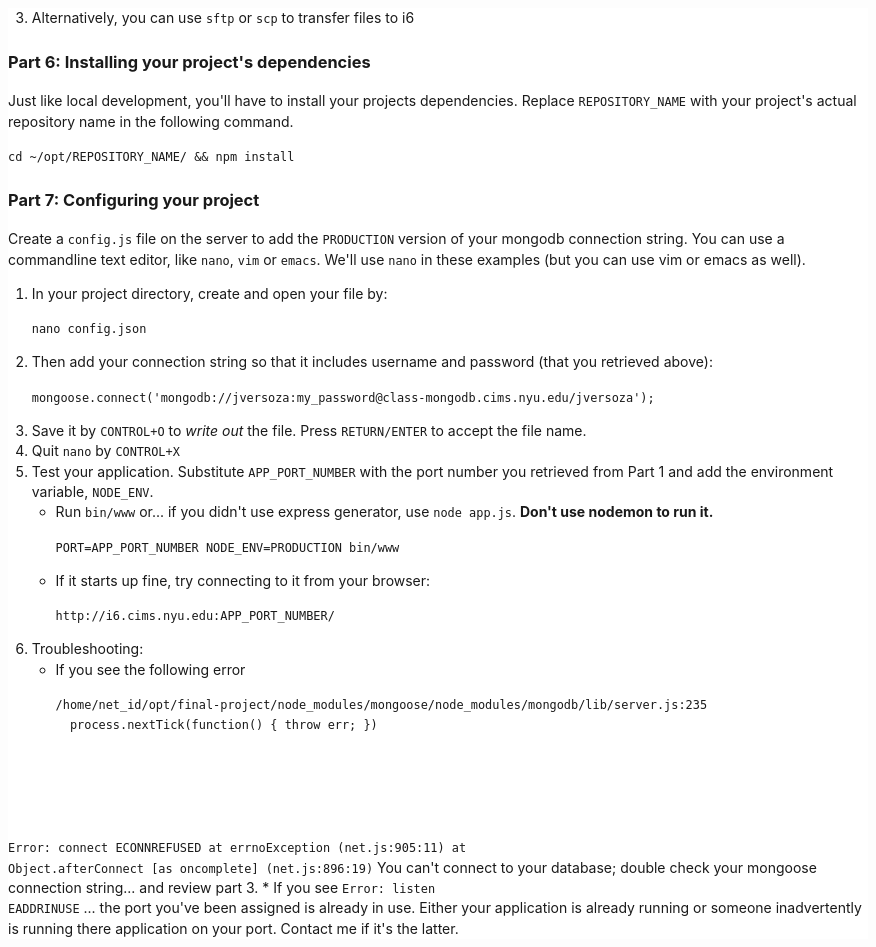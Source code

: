 3. Alternatively, you can use <code>sftp</code> or <code>scp</code> to transfer files to i6

</section>

### Part 6: Installing your project's dependencies

<section markdown="block">

Just like local development, you'll have to install your projects dependencies. Replace <code>REPOSITORY_NAME</code> with your project's actual repository name in the following command.

<pre><code>cd ~/opt/REPOSITORY_NAME/ && npm install</code></pre>

</section>

### Part 7: Configuring your project

<section markdown="block">

Create a <code>config.js</code> file on the server to add the `PRODUCTION` version of your mongodb connection string. You can use a commandline text editor, like <code>nano</code>, <code>vim</code> or <code>emacs</code>. We'll use <code>nano</code> in these examples (but you can use vim or emacs as well). 

1. In your project directory, create and open your file by:
    <br>
    <pre><code>nano config.json</code></pre>
2. Then add your connection string so that it includes username and password (that you retrieved above):
	<br>
    <pre><code>mongoose.connect('mongodb://jversoza:my_password@class-mongodb.cims.nyu.edu/jversoza');</code></pre>
3. Save it by <code>CONTROL+O</code> to _write out_ the file. Press <code>RETURN/ENTER</code> to accept the file name.
4. Quit <code>nano</code> by <code>CONTROL+X</code>
5. Test your application. Substitute <code>APP_PORT_NUMBER</code> with the port number you retrieved from Part 1 and add the environment variable, `NODE_ENV`.
	* Run <code>bin/www</code> or... if you didn't use express generator, use <code>node app.js</code>. __Don't use nodemon to run it.__
		<br>
        <pre><code>PORT=APP_PORT_NUMBER NODE_ENV=PRODUCTION bin/www</code></pre>
	* If it starts up fine, try connecting to it from your browser: 
        <br>
		<pre><code>http://i6.cims.nyu.edu:APP_PORT_NUMBER/</code></pre>
6. Troubleshooting:
	* If you see the following error 
        <br>
		<pre><code data-trim contenteditable>/home/net_id/opt/final-project/node_modules/mongoose/node_modules/mongodb/lib/server.js:235
        process.nextTick(function() { throw err; })
Error: connect ECONNREFUSED
    at errnoException (net.js:905:11)
    at Object.afterConnect [as oncomplete] (net.js:896:19)</code></pre>
		You can't connect to your database; double check your mongoose connection string... and review part 3.
	* If you see <code>Error: listen EADDRINUSE</code> ... the port you've been assigned is already in use. Either your application is already running or someone inadvertently is running there application on your port. Contact me if it's the latter.
	